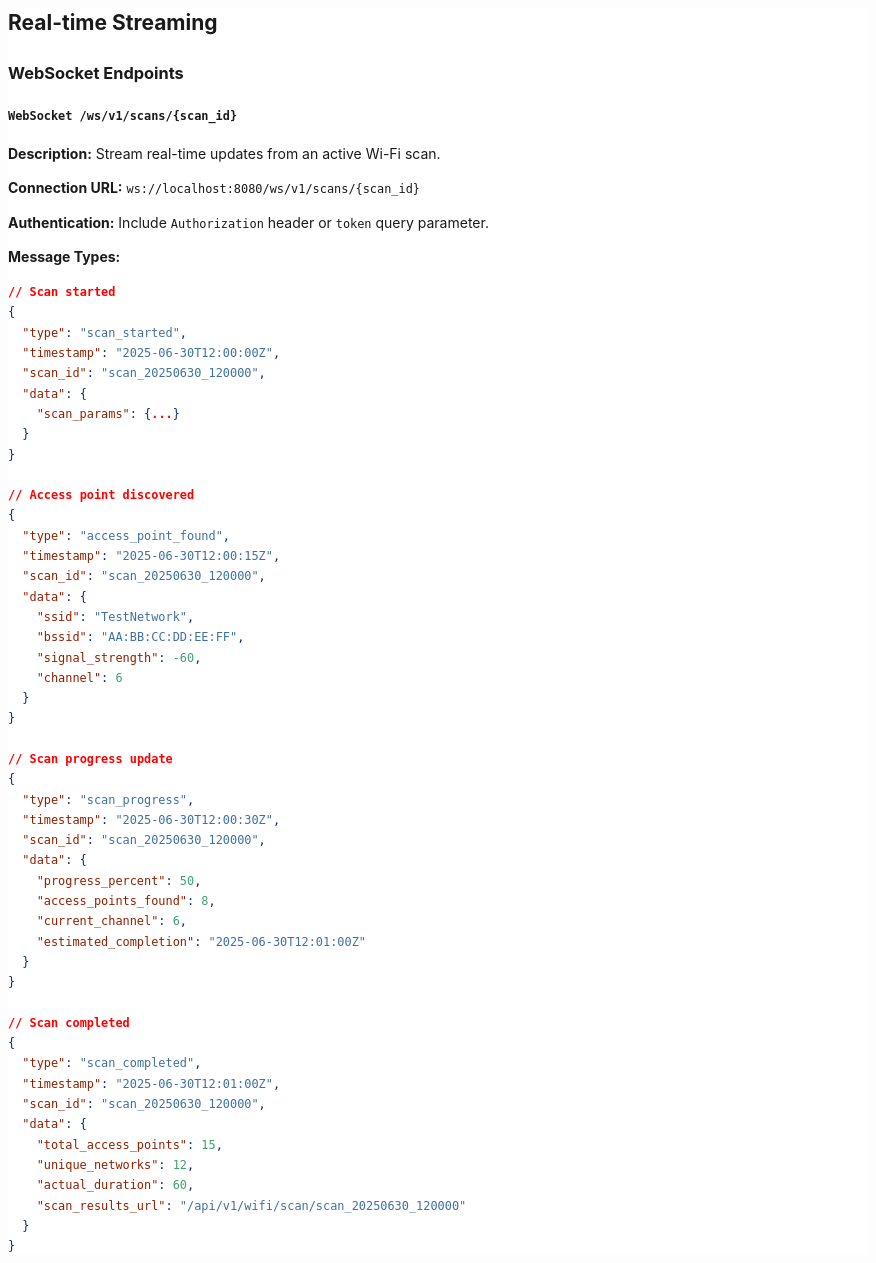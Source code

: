 ## Real-time Streaming

### WebSocket Endpoints

#### `WebSocket /ws/v1/scans/{scan_id}`

**Description:** Stream real-time updates from an active Wi-Fi scan.

**Connection URL:** `ws://localhost:8080/ws/v1/scans/{scan_id}`

**Authentication:** Include `Authorization` header or `token` query parameter.

**Message Types:**

```json
// Scan started
{
  "type": "scan_started",
  "timestamp": "2025-06-30T12:00:00Z",
  "scan_id": "scan_20250630_120000",
  "data": {
    "scan_params": {...}
  }
}

// Access point discovered
{
  "type": "access_point_found",
  "timestamp": "2025-06-30T12:00:15Z",
  "scan_id": "scan_20250630_120000",
  "data": {
    "ssid": "TestNetwork",
    "bssid": "AA:BB:CC:DD:EE:FF",
    "signal_strength": -60,
    "channel": 6
  }
}

// Scan progress update
{
  "type": "scan_progress",
  "timestamp": "2025-06-30T12:00:30Z",
  "scan_id": "scan_20250630_120000",
  "data": {
    "progress_percent": 50,
    "access_points_found": 8,
    "current_channel": 6,
    "estimated_completion": "2025-06-30T12:01:00Z"
  }
}

// Scan completed
{
  "type": "scan_completed",
  "timestamp": "2025-06-30T12:01:00Z",
  "scan_id": "scan_20250630_120000",
  "data": {
    "total_access_points": 15,
    "unique_networks": 12,
    "actual_duration": 60,
    "scan_results_url": "/api/v1/wifi/scan/scan_20250630_120000"
  }
}
```
